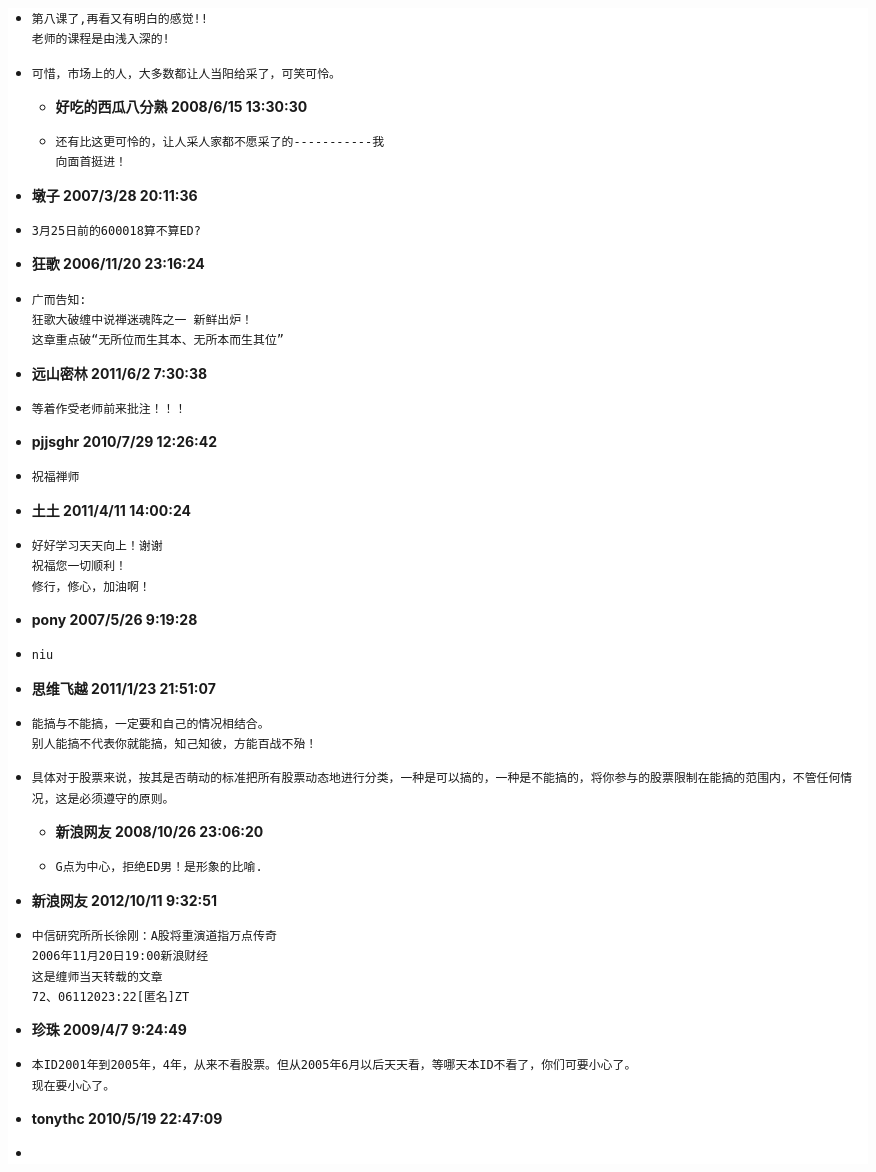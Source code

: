 - ```
  第八课了,再看又有明白的感觉!!
  老师的课程是由浅入深的!
  ```
- ```
  可惜，市场上的人，大多数都让人当阳给采了，可笑可怜。
  ```
   - **好吃的西瓜八分熟 2008/6/15 13:30:30**
   - ```
     还有比这更可怜的，让人采人家都不愿采了的-----------我
     向面首挺进！
     ```
- **墩子 2007/3/28 20:11:36**
- ```
  3月25日前的600018算不算ED?
  ```
- **狂歌 2006/11/20 23:16:24**
- ```
  广而告知:
  狂歌大破缠中说禅迷魂阵之一 新鲜出炉！
  这章重点破“无所位而生其本、无所本而生其位”
  ```
- **远山密林 2011/6/2 7:30:38**
- ```
  等着作受老师前来批注！！！   
  ```
- **pjjsghr 2010/7/29 12:26:42**
- ```
  祝福禅师
  ```
- **土土 2011/4/11 14:00:24**
- ```
  好好学习天天向上！谢谢
  祝福您一切顺利！
  修行，修心，加油啊！
  ```
- **pony 2007/5/26 9:19:28**
- ```
  niu
  ```
- **思维飞越 2011/1/23 21:51:07**
- ```
  能搞与不能搞，一定要和自己的情况相结合。
  别人能搞不代表你就能搞，知己知彼，方能百战不殆！
  ```
- ```
  具体对于股票来说，按其是否萌动的标准把所有股票动态地进行分类，一种是可以搞的，一种是不能搞的，将你参与的股票限制在能搞的范围内，不管任何情况，这是必须遵守的原则。
  ```
   - **新浪网友 2008/10/26 23:06:20**
   - ```
     G点为中心，拒绝ED男！是形象的比喻.
     ```
- **新浪网友 2012/10/11 9:32:51**
- ```
  中信研究所所长徐刚：A股将重演道指万点传奇
  2006年11月20日19:00新浪财经
  这是缠师当天转载的文章
  72、06112023:22[匿名]ZT
  ```
- **珍珠 2009/4/7 9:24:49**
- ```
  本ID2001年到2005年，4年，从来不看股票。但从2005年6月以后天天看，等哪天本ID不看了，你们可要小心了。
  现在要小心了。
  ```
- **tonythc 2010/5/19 22:47:09**
- ```